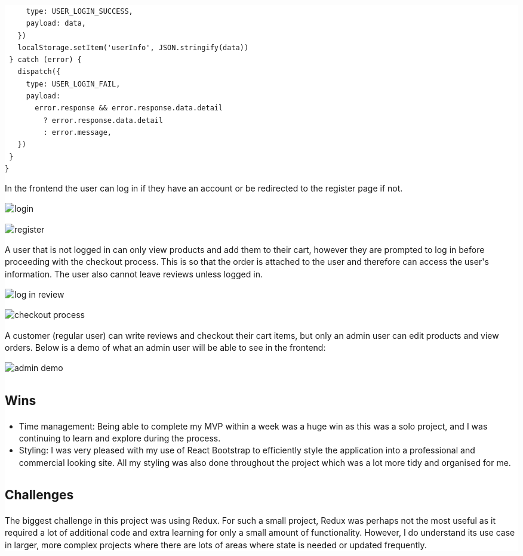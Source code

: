 ```
     type: USER_LOGIN_SUCCESS,
     payload: data,
   })
   localStorage.setItem('userInfo', JSON.stringify(data))
 } catch (error) {
   dispatch({
     type: USER_LOGIN_FAIL,
     payload:
       error.response && error.response.data.detail
         ? error.response.data.detail
         : error.message,
   })
 }
}
```
In the frontend the user can log in if they have an account or be redirected to the register page if not.

![login](login.png)

![register](register.png)

A user that is not logged in can only view products and add them to their cart, however they are prompted to log in before proceeding with the checkout process. This is so that the order is attached to the user and therefore can access the user's information. The user also cannot leave reviews unless logged in.

![log in review](product-logged-out.png)

![checkout process](checkout-demo.gif)

A customer (regular user) can write reviews and checkout their cart items, but only an admin user can edit products and view orders. Below is a demo of what an admin user will be able to see in the frontend:

![admin demo](admin-demo.gif)


## Wins
- Time management: Being able to complete my MVP within a week was a huge win as this was a solo project, and I was continuing to learn and explore during the process.
- Styling: I was very pleased with my use of React Bootstrap to efficiently style the application into a professional and commercial looking site. All my styling was also done throughout the project which was a lot more tidy and organised for me.

## Challenges
The biggest challenge in this project was using Redux. For such a small project, Redux was perhaps not the most useful as it required a lot of additional code and extra learning for only a small amount of functionality. However, I do understand its use case in larger, more complex projects where there are lots of areas where state is needed or updated frequently.
